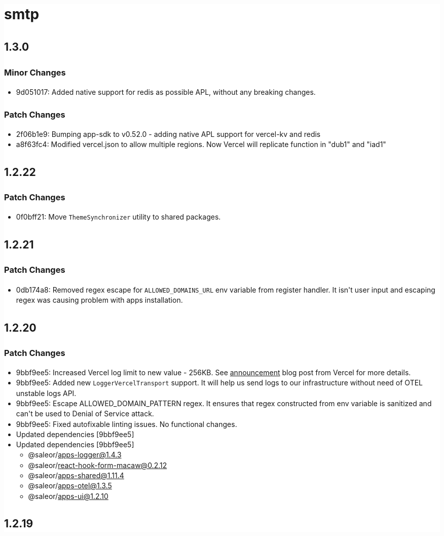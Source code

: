 # smtp

## 1.3.0

### Minor Changes

- 9d051017: Added native support for redis as possible APL, without any breaking changes.

### Patch Changes

- 2f06b1e9: Bumping app-sdk to v0.52.0 - adding native APL support for vercel-kv and redis
- a8f63fc4: Modified vercel.json to allow multiple regions. Now Vercel will replicate function in "dub1" and "iad1"

## 1.2.22

### Patch Changes

- 0f0bff21: Move `ThemeSynchronizer` utility to shared packages.

## 1.2.21

### Patch Changes

- 0db174a8: Removed regex escape for `ALLOWED_DOMAINS_URL` env variable from register handler. It isn't user input and escaping regex was causing problem with apps installation.

## 1.2.20

### Patch Changes

- 9bbf9ee5: Increased Vercel log limit to new value - 256KB. See [announcement](https://vercel.com/changelog/updated-logging-limits-for-vercel-functions) blog post from Vercel for more details.
- 9bbf9ee5: Added new `LoggerVercelTransport` support. It will help us send logs to our infrastructure without need of OTEL unstable logs API.
- 9bbf9ee5: Escape ALLOWED_DOMAIN_PATTERN regex. It ensures that regex constructed from env variable is sanitized and can't be used to Denial of Service attack.
- 9bbf9ee5: Fixed autofixable linting issues. No functional changes.
- Updated dependencies [9bbf9ee5]
- Updated dependencies [9bbf9ee5]
  - @saleor/apps-logger@1.4.3
  - @saleor/react-hook-form-macaw@0.2.12
  - @saleor/apps-shared@1.11.4
  - @saleor/apps-otel@1.3.5
  - @saleor/apps-ui@1.2.10

## 1.2.19
